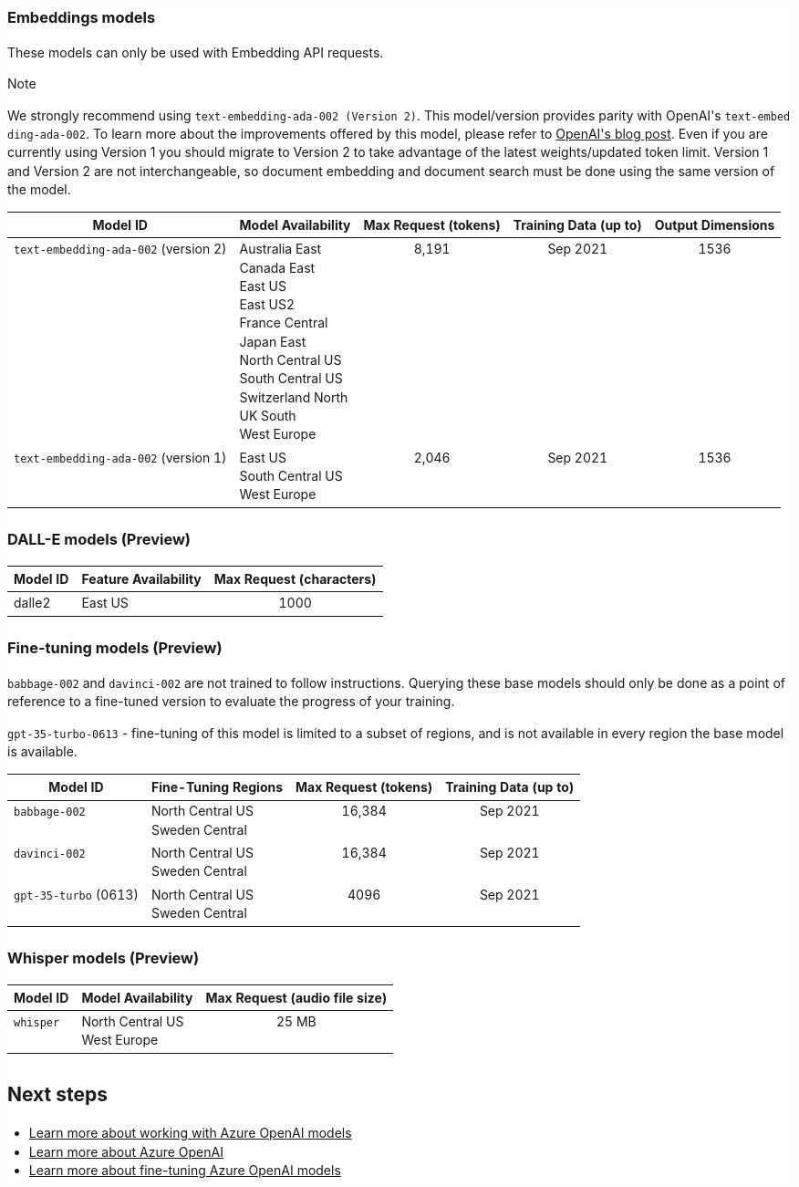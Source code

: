 ### Embeddings models

These models can only be used with Embedding API requests.

> [!NOTE]
> We strongly recommend using `text-embedding-ada-002 (Version 2)`. This model/version provides parity with OpenAI's `text-embedding-ada-002`. To learn more about the improvements offered by this model, please refer to [OpenAI's blog post](https://openai.com/blog/new-and-improved-embedding-model). Even if you are currently using Version 1 you should migrate to Version 2 to take advantage of the latest weights/updated token limit. Version 1 and Version 2 are not interchangeable, so document embedding and document search must be done using the same version of the model.

|  Model ID  |  Model Availability  | Max Request (tokens) | Training Data (up to)  | Output Dimensions |
|---|---| :---:|:---:|:---:|
| `text-embedding-ada-002` (version 2) | Australia East <br> Canada East <br> East US <br> East US2 <br> France Central <br> Japan East <br> North Central US <br> South Central US <br> Switzerland North <br> UK South <br> West Europe |8,191 | Sep 2021 | 1536 |
| `text-embedding-ada-002` (version 1) | East US <br> South Central US <br> West Europe |2,046 | Sep 2021 | 1536 |

### DALL-E models (Preview)

|  Model ID  | Feature Availability | Max Request (characters) |
|  --- |  --- | :---: |
| dalle2 | East US | 1000 |

### Fine-tuning models (Preview)

`babbage-002` and `davinci-002` are not trained to follow instructions. Querying these base models should only be done as a point of reference to a fine-tuned version to evaluate the progress of your training.

`gpt-35-turbo-0613` - fine-tuning of this model is limited to a subset of regions, and is not available in every region the base model is available.  

|  Model ID  | Fine-Tuning Regions | Max Request (tokens) | Training Data (up to) |
|  --- | --- | :---: | :---: |
| `babbage-002` | North Central US <br> Sweden Central | 16,384 | Sep 2021 |
| `davinci-002` | North Central US <br> Sweden Central | 16,384 | Sep 2021 |
| `gpt-35-turbo` (0613) | North Central US <br> Sweden Central | 4096 | Sep 2021 |

### Whisper models (Preview)

|  Model ID  | Model Availability | Max Request (audio file size) |
|  --- |  --- | :---: |
| `whisper` | North Central US <br> West Europe | 25 MB |

## Next steps

- [Learn more about working with Azure OpenAI models](../how-to/working-with-models.md)
- [Learn more about Azure OpenAI](../overview.md)
- [Learn more about fine-tuning Azure OpenAI models](../how-to/fine-tuning.md)
